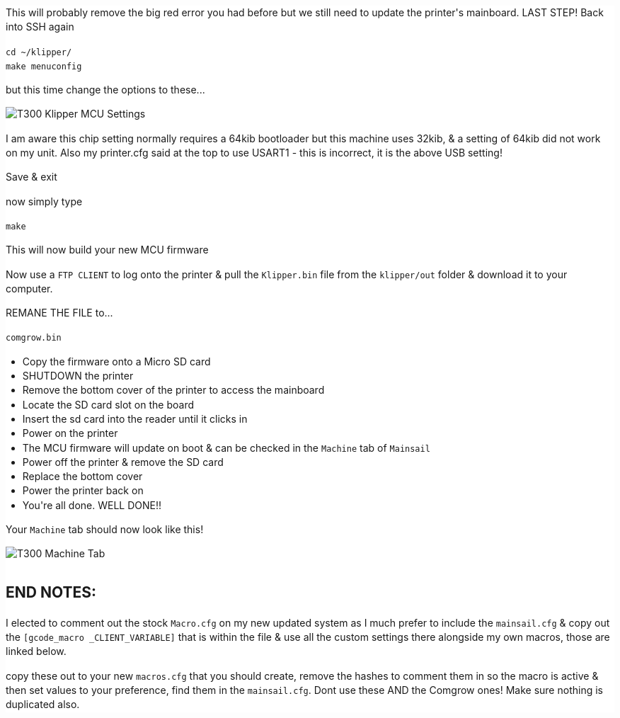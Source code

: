 This will probably remove the big red error you had before but we still need to update the printer's mainboard. LAST STEP!
Back into SSH again

```
cd ~/klipper/
make menuconfig
```
but this time change the options to these...

![T300 Klipper MCU Settings ](https://github.com/3DPrintDemon/How-To-Upgrade-ComGrow-T300-Klipper-To-Latest-Release/assets/122202359/4c8c8760-31f4-43d3-b550-9489fe4cbf80)

I am aware this chip setting normally requires a 64kib bootloader but this machine uses 32kib, & a setting of 64kib did not work on my unit.
Also my printer.cfg said at the top to use USART1 - this is incorrect, it is the above USB setting!

Save & exit

now simply type 
```
make
```
This will now build your new MCU firmware

Now use a `FTP CLIENT` to log onto the printer & pull the `Klipper.bin` file from the `klipper/out` folder & download it to your computer.

REMANE THE FILE to...

```
comgrow.bin
```

- Copy the firmware onto a Micro SD card
- SHUTDOWN the printer
- Remove the bottom cover of the printer to access the mainboard
- Locate the SD card slot on the board
- Insert the sd card into the reader until it clicks in
- Power on the printer
- The MCU firmware will update on boot & can be checked in the `Machine` tab of `Mainsail`
- Power off the printer & remove the SD card
- Replace the bottom cover
- Power the printer back on
- You're all done. WELL DONE!!

Your `Machine` tab should now look like this!

![T300 Machine Tab](https://github.com/3DPrintDemon/How-To-Upgrade-ComGrow-T300-Klipper-To-Latest-Release/assets/122202359/2c4074ae-3a21-47fc-8713-456192af9801)

## END NOTES:

I elected to comment out the stock `Macro.cfg` on my new updated system as I much prefer to include the `mainsail.cfg` & copy out the `[gcode_macro _CLIENT_VARIABLE]` that is within the file & use all the custom settings there alongside my own macros, those are linked below.

copy these out to your new `macros.cfg` that you should create, remove the hashes to comment them in so the macro is active & then set values to your preference, find them in the `mainsail.cfg`. Dont use these AND the Comgrow ones! Make sure nothing is duplicated also.

